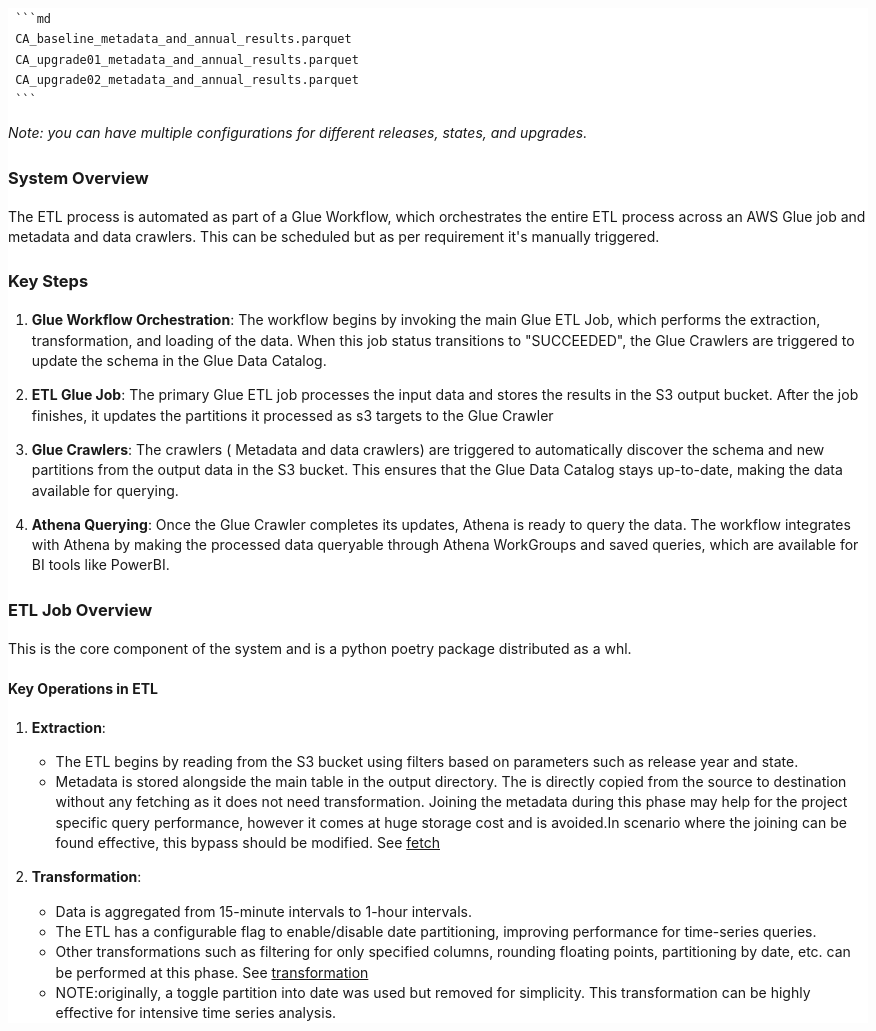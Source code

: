      ```md
     CA_baseline_metadata_and_annual_results.parquet
     CA_upgrade01_metadata_and_annual_results.parquet
     CA_upgrade02_metadata_and_annual_results.parquet
     ```

*Note: you can have multiple configurations for different releases, states, and upgrades.*

### System Overview

The ETL process is automated as part of a Glue Workflow, which orchestrates the entire ETL process across an AWS Glue job and metadata and data crawlers. This can be scheduled but as per requirement it's manually triggered.

### Key Steps

1. **Glue Workflow Orchestration**:
   The workflow begins by invoking the main Glue ETL Job, which performs the extraction, transformation, and loading of the data. When this job status transitions to "SUCCEEDED", the Glue Crawlers are triggered to update the schema in the Glue Data Catalog.

2. **ETL Glue Job**:
   The primary Glue ETL job processes the input data and stores the results in the S3 output bucket. After the job finishes, it updates the partitions it processed as s3 targets to the Glue Crawler

3. **Glue Crawlers**:
   The crawlers ( Metadata and data crawlers) are triggered to automatically discover the schema and new partitions from the output data in the S3 bucket. This ensures that the Glue Data Catalog stays up-to-date, making the data available for querying.

4. **Athena Querying**:
   Once the Glue Crawler completes its updates, Athena is ready to query the data. The workflow integrates with Athena by making the processed data queryable through Athena WorkGroups and saved queries, which are available for BI tools like PowerBI.

### ETL Job Overview

This is the core component of the system and is a python poetry package distributed as a whl.

#### Key Operations in ETL

1. **Extraction**:
    * The ETL begins by reading from the S3 bucket using filters based on parameters such as release year and state.
    * Metadata is stored alongside the main table in the output directory. The is directly copied from the source to destination without any fetching as it does not need transformation. Joining the metadata during this phase may help for the project specific query performance, however it comes at huge storage cost and is avoided.In scenario where the joining can be found effective, this bypass should be modified. See [fetch](/etl/oedi_etl/fetch.py)

2. **Transformation**:
    * Data is aggregated from 15-minute intervals to 1-hour intervals.
    * The ETL has a configurable flag to enable/disable date partitioning, improving performance for time-series queries.
    * Other transformations such as filtering for only specified columns, rounding floating points, partitioning by date, etc. can be performed at this phase. See [transformation](/etl/oedi_etl/transform.py)
    * NOTE:originally, a toggle partition into date was used but removed for simplicity. This transformation can be highly effective for intensive time series analysis.
